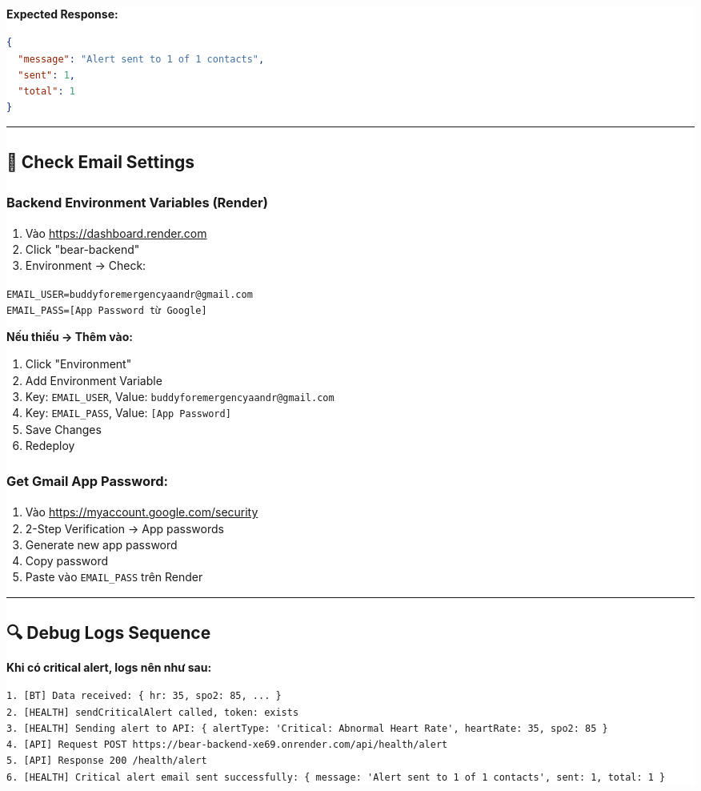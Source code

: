 **Expected Response:**
```json
{
  "message": "Alert sent to 1 of 1 contacts",
  "sent": 1,
  "total": 1
}
```

---

## 📧 Check Email Settings

### **Backend Environment Variables (Render)**

1. Vào https://dashboard.render.com
2. Click "bear-backend"
3. Environment → Check:

```
EMAIL_USER=buddyforemergencyaandr@gmail.com
EMAIL_PASS=[App Password từ Google]
```

**Nếu thiếu → Thêm vào:**

1. Click "Environment"
2. Add Environment Variable
3. Key: `EMAIL_USER`, Value: `buddyforemergencyaandr@gmail.com`
4. Key: `EMAIL_PASS`, Value: `[App Password]`
5. Save Changes
6. Redeploy

### **Get Gmail App Password:**

1. Vào https://myaccount.google.com/security
2. 2-Step Verification → App passwords
3. Generate new app password
4. Copy password
5. Paste vào `EMAIL_PASS` trên Render

---

## 🔍 Debug Logs Sequence

**Khi có critical alert, logs nên như sau:**

```
1. [BT] Data received: { hr: 35, spo2: 85, ... }
2. [HEALTH] sendCriticalAlert called, token: exists
3. [HEALTH] Sending alert to API: { alertType: 'Critical: Abnormal Heart Rate', heartRate: 35, spo2: 85 }
4. [API] Request POST https://bear-backend-xe69.onrender.com/api/health/alert
5. [API] Response 200 /health/alert
6. [HEALTH] Critical alert email sent successfully: { message: 'Alert sent to 1 of 1 contacts', sent: 1, total: 1 }
```
